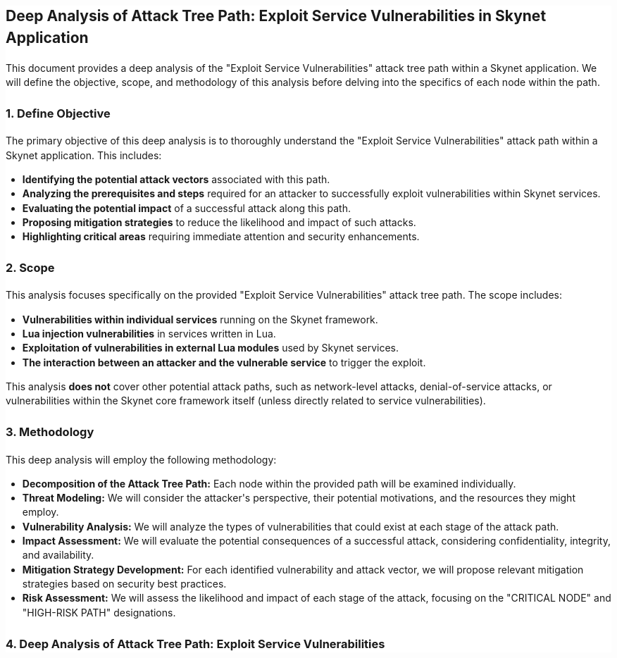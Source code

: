 ## Deep Analysis of Attack Tree Path: Exploit Service Vulnerabilities in Skynet Application

This document provides a deep analysis of the "Exploit Service Vulnerabilities" attack tree path within a Skynet application. We will define the objective, scope, and methodology of this analysis before delving into the specifics of each node within the path.

### 1. Define Objective

The primary objective of this deep analysis is to thoroughly understand the "Exploit Service Vulnerabilities" attack path within a Skynet application. This includes:

* **Identifying the potential attack vectors** associated with this path.
* **Analyzing the prerequisites and steps** required for an attacker to successfully exploit vulnerabilities within Skynet services.
* **Evaluating the potential impact** of a successful attack along this path.
* **Proposing mitigation strategies** to reduce the likelihood and impact of such attacks.
* **Highlighting critical areas** requiring immediate attention and security enhancements.

### 2. Scope

This analysis focuses specifically on the provided "Exploit Service Vulnerabilities" attack tree path. The scope includes:

* **Vulnerabilities within individual services** running on the Skynet framework.
* **Lua injection vulnerabilities** in services written in Lua.
* **Exploitation of vulnerabilities in external Lua modules** used by Skynet services.
* **The interaction between an attacker and the vulnerable service** to trigger the exploit.

This analysis **does not** cover other potential attack paths, such as network-level attacks, denial-of-service attacks, or vulnerabilities within the Skynet core framework itself (unless directly related to service vulnerabilities).

### 3. Methodology

This deep analysis will employ the following methodology:

* **Decomposition of the Attack Tree Path:** Each node within the provided path will be examined individually.
* **Threat Modeling:** We will consider the attacker's perspective, their potential motivations, and the resources they might employ.
* **Vulnerability Analysis:** We will analyze the types of vulnerabilities that could exist at each stage of the attack path.
* **Impact Assessment:** We will evaluate the potential consequences of a successful attack, considering confidentiality, integrity, and availability.
* **Mitigation Strategy Development:** For each identified vulnerability and attack vector, we will propose relevant mitigation strategies based on security best practices.
* **Risk Assessment:** We will assess the likelihood and impact of each stage of the attack, focusing on the "CRITICAL NODE" and "HIGH-RISK PATH" designations.

### 4. Deep Analysis of Attack Tree Path: Exploit Service Vulnerabilities
